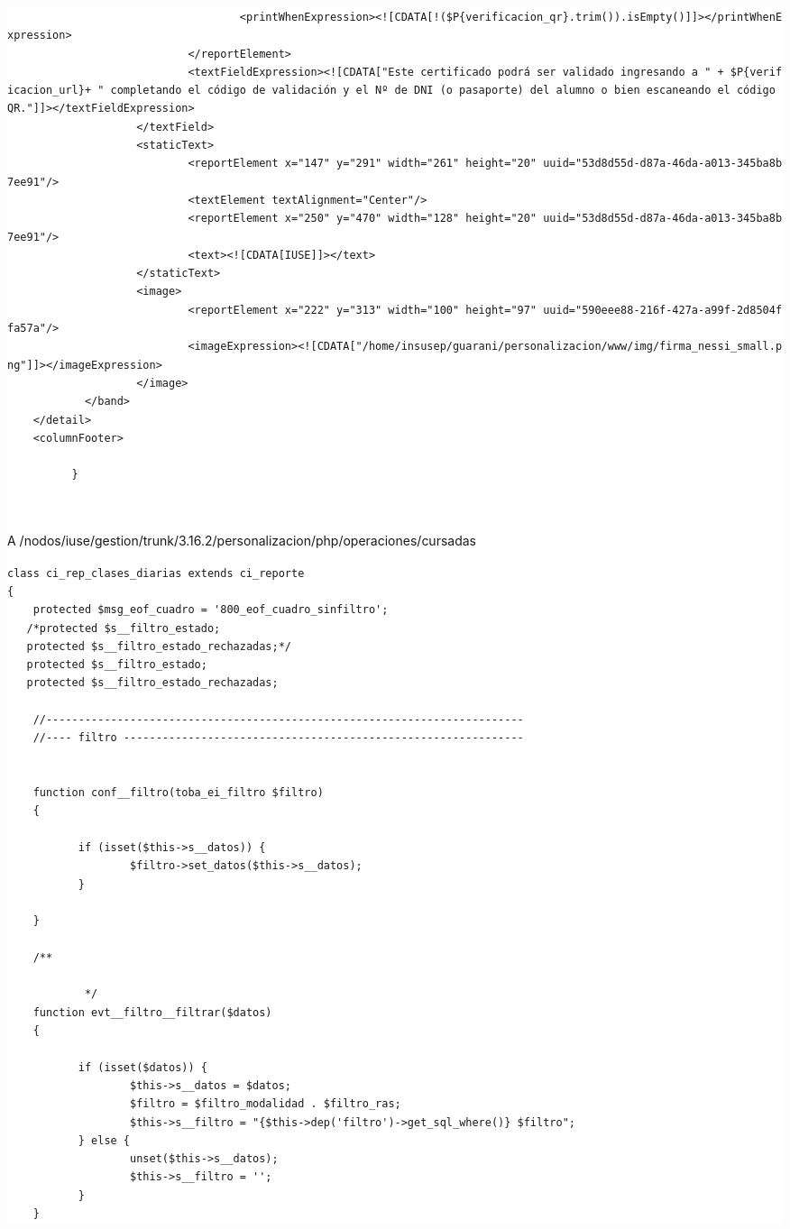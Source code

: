                                         <printWhenExpression><![CDATA[!($P{verificacion_qr}.trim()).isEmpty()]]></printWhenExpression>
                                </reportElement>
                                <textFieldExpression><![CDATA["Este certificado podrá ser validado ingresando a " + $P{verificacion_url}+ " completando el código de validación y el Nº de DNI (o pasaporte) del alumno o bien escaneando el código QR."]]></textFieldExpression>
                        </textField>
                        <staticText>
                                <reportElement x="147" y="291" width="261" height="20" uuid="53d8d55d-d87a-46da-a013-345ba8b7ee91"/>
                                <textElement textAlignment="Center"/>
                                <reportElement x="250" y="470" width="128" height="20" uuid="53d8d55d-d87a-46da-a013-345ba8b7ee91"/>
                                <text><![CDATA[IUSE]]></text>
                        </staticText>
                        <image>
                                <reportElement x="222" y="313" width="100" height="97" uuid="590eee88-216f-427a-a99f-2d8504ffa57a"/>
                                <imageExpression><![CDATA["/home/insusep/guarani/personalizacion/www/img/firma_nessi_small.png"]]></imageExpression>
                        </image>
                </band>
        </detail>
        <columnFooter>

              }
<br></br>
A /nodos/iuse/gestion/trunk/3.16.2/personalizacion/php/operaciones/cursadas

    class ci_rep_clases_diarias extends ci_reporte
    {
        protected $msg_eof_cuadro = '800_eof_cuadro_sinfiltro';
       /*protected $s__filtro_estado;
       protected $s__filtro_estado_rechazadas;*/
       protected $s__filtro_estado;
       protected $s__filtro_estado_rechazadas;

        //--------------------------------------------------------------------------
        //---- filtro --------------------------------------------------------------


        function conf__filtro(toba_ei_filtro $filtro)
        {

               if (isset($this->s__datos)) {
                       $filtro->set_datos($this->s__datos);
               }

        }

        /**

                */
        function evt__filtro__filtrar($datos)
        {

               if (isset($datos)) {
                       $this->s__datos = $datos;
                       $filtro = $filtro_modalidad . $filtro_ras;
                       $this->s__filtro = "{$this->dep('filtro')->get_sql_where()} $filtro";
               } else {
                       unset($this->s__datos);
                       $this->s__filtro = '';
               }
        }

